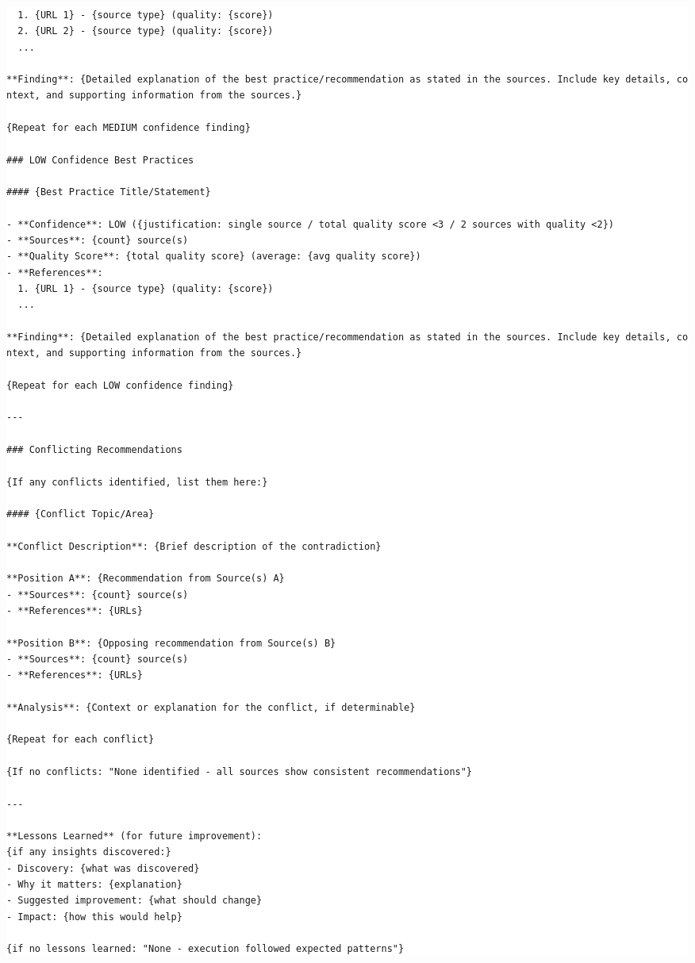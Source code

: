 ```
  1. {URL 1} - {source type} (quality: {score})
  2. {URL 2} - {source type} (quality: {score})
  ...

**Finding**: {Detailed explanation of the best practice/recommendation as stated in the sources. Include key details, context, and supporting information from the sources.}

{Repeat for each MEDIUM confidence finding}

### LOW Confidence Best Practices

#### {Best Practice Title/Statement}

- **Confidence**: LOW ({justification: single source / total quality score <3 / 2 sources with quality <2})
- **Sources**: {count} source(s)
- **Quality Score**: {total quality score} (average: {avg quality score})
- **References**:
  1. {URL 1} - {source type} (quality: {score})
  ...

**Finding**: {Detailed explanation of the best practice/recommendation as stated in the sources. Include key details, context, and supporting information from the sources.}

{Repeat for each LOW confidence finding}

---

### Conflicting Recommendations

{If any conflicts identified, list them here:}

#### {Conflict Topic/Area}

**Conflict Description**: {Brief description of the contradiction}

**Position A**: {Recommendation from Source(s) A}
- **Sources**: {count} source(s)
- **References**: {URLs}

**Position B**: {Opposing recommendation from Source(s) B}
- **Sources**: {count} source(s)
- **References**: {URLs}

**Analysis**: {Context or explanation for the conflict, if determinable}

{Repeat for each conflict}

{If no conflicts: "None identified - all sources show consistent recommendations"}

---

**Lessons Learned** (for future improvement):
{if any insights discovered:}
- Discovery: {what was discovered}
- Why it matters: {explanation}
- Suggested improvement: {what should change}
- Impact: {how this would help}

{if no lessons learned: "None - execution followed expected patterns"}
```
